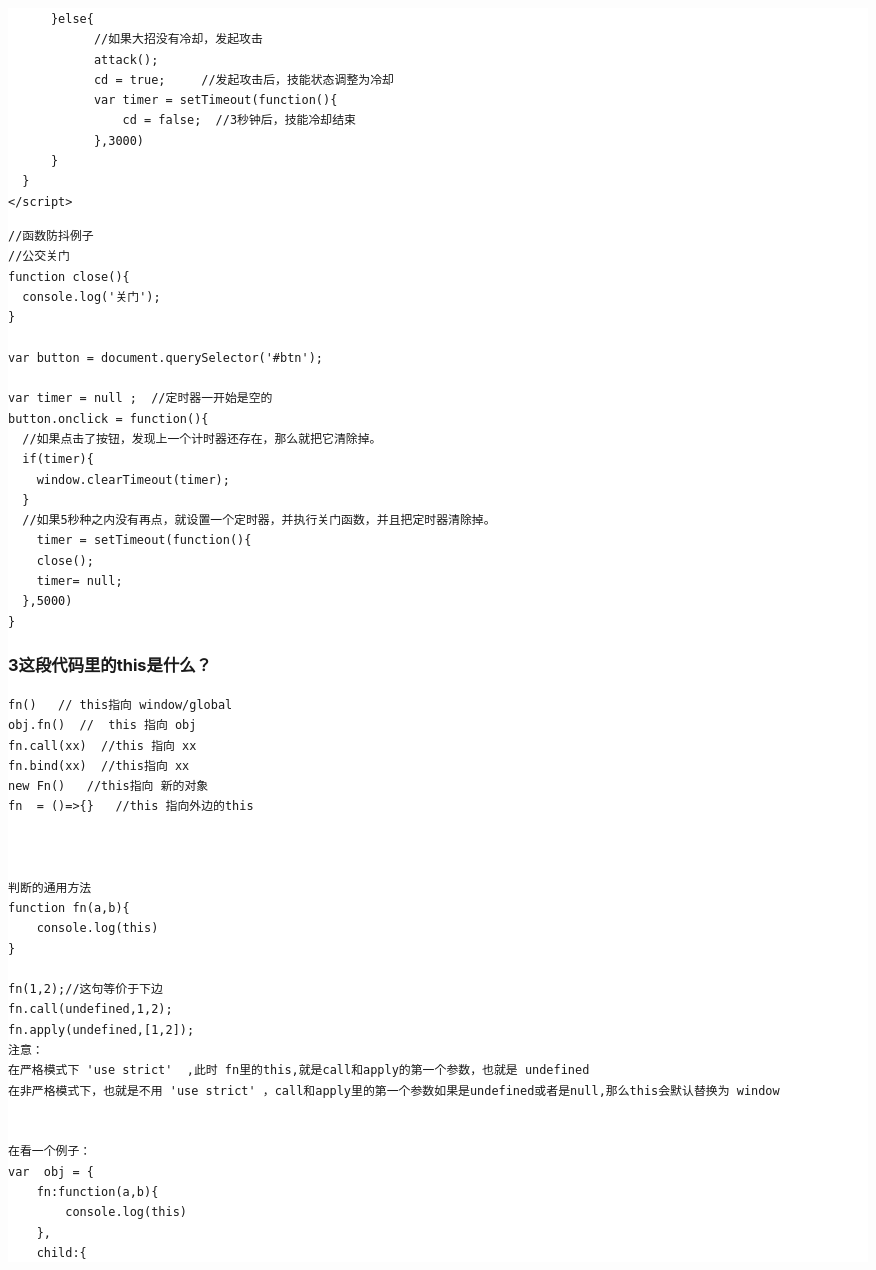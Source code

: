 ```
      }else{
            //如果大招没有冷却，发起攻击
            attack();
            cd = true;     //发起攻击后，技能状态调整为冷却
            var timer = setTimeout(function(){
                cd = false;  //3秒钟后，技能冷却结束
            },3000)
      }
  }
</script>
```
```
//函数防抖例子
//公交关门
function close(){
  console.log('关门');
}

var button = document.querySelector('#btn');

var timer = null ;  //定时器一开始是空的
button.onclick = function(){
  //如果点击了按钮，发现上一个计时器还存在，那么就把它清除掉。
  if(timer){
    window.clearTimeout(timer);
  }
  //如果5秒种之内没有再点，就设置一个定时器，并执行关门函数，并且把定时器清除掉。
    timer = setTimeout(function(){
    close();
    timer= null;
  },5000)                   
}
```
### 3这段代码里的this是什么？
```
fn()   // this指向 window/global
obj.fn()  //  this 指向 obj
fn.call(xx)  //this 指向 xx
fn.bind(xx)  //this指向 xx
new Fn()   //this指向 新的对象
fn  = ()=>{}   //this 指向外边的this



判断的通用方法
function fn(a,b){
    console.log(this)
}

fn(1,2);//这句等价于下边
fn.call(undefined,1,2);
fn.apply(undefined,[1,2]);
注意：
在严格模式下 'use strict'  ,此时 fn里的this,就是call和apply的第一个参数，也就是 undefined
在非严格模式下，也就是不用 'use strict' ，call和apply里的第一个参数如果是undefined或者是null,那么this会默认替换为 window


在看一个例子：
var  obj = {
    fn:function(a,b){
        console.log(this)
    },
    child:{
```